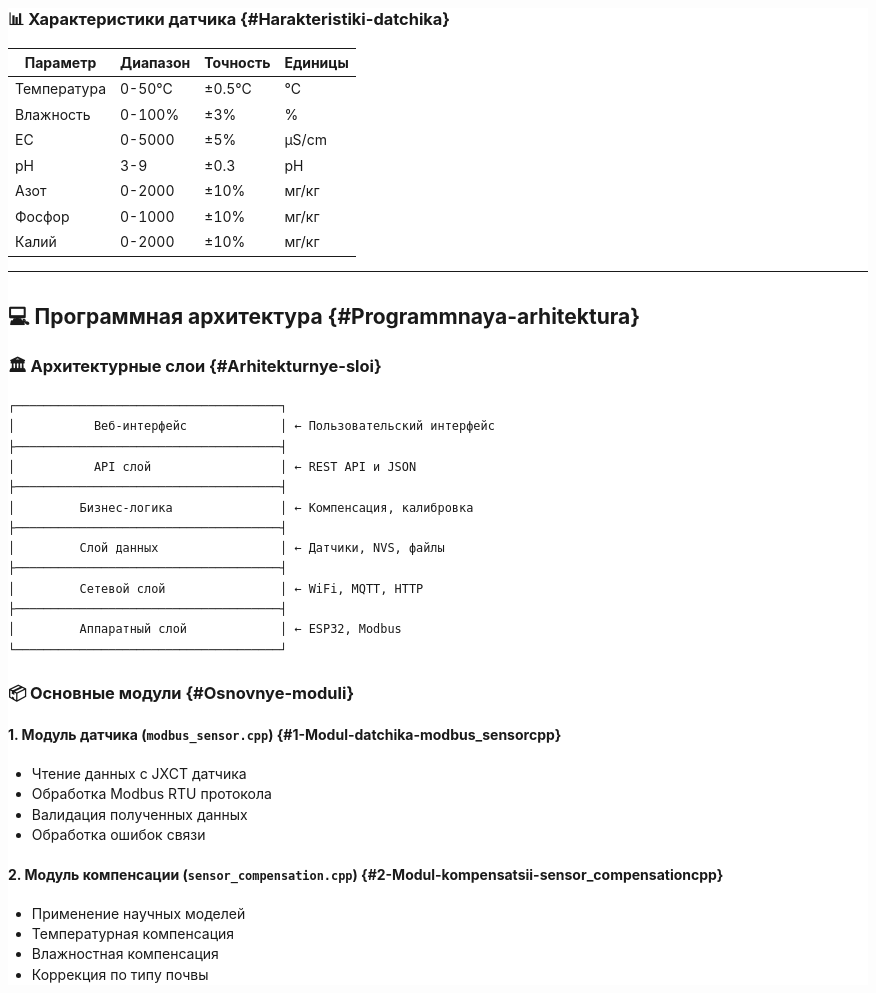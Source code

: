 ### 📊 Характеристики датчика {#Harakteristiki-datchika}

| Параметр | Диапазон | Точность | Единицы |
|----------|----------|----------|---------|
| Температура | 0-50°C | ±0.5°C | °C |
| Влажность | 0-100% | ±3% | % |
| EC | 0-5000 | ±5% | µS/cm |
| pH | 3-9 | ±0.3 | pH |
| Азот | 0-2000 | ±10% | мг/кг |
| Фосфор | 0-1000 | ±10% | мг/кг |
| Калий | 0-2000 | ±10% | мг/кг |

---

## 💻 Программная архитектура {#Programmnaya-arhitektura}

### 🏛️ Архитектурные слои {#Arhitekturnye-sloi}

```
┌─────────────────────────────────────┐
│           Веб-интерфейс             │ ← Пользовательский интерфейс
├─────────────────────────────────────┤
│           API слой                  │ ← REST API и JSON
├─────────────────────────────────────┤
│         Бизнес-логика               │ ← Компенсация, калибровка
├─────────────────────────────────────┤
│         Слой данных                 │ ← Датчики, NVS, файлы
├─────────────────────────────────────┤
│         Сетевой слой                │ ← WiFi, MQTT, HTTP
├─────────────────────────────────────┤
│         Аппаратный слой             │ ← ESP32, Modbus
└─────────────────────────────────────┘
```

### 📦 Основные модули {#Osnovnye-moduli}

#### 1. **Модуль датчика** (`modbus_sensor.cpp`) {#1-Modul-datchika-modbus_sensorcpp}
- Чтение данных с JXCT датчика
- Обработка Modbus RTU протокола
- Валидация полученных данных
- Обработка ошибок связи

#### 2. **Модуль компенсации** (`sensor_compensation.cpp`) {#2-Modul-kompensatsii-sensor_compensationcpp}
- Применение научных моделей
- Температурная компенсация
- Влажностная компенсация
- Коррекция по типу почвы
